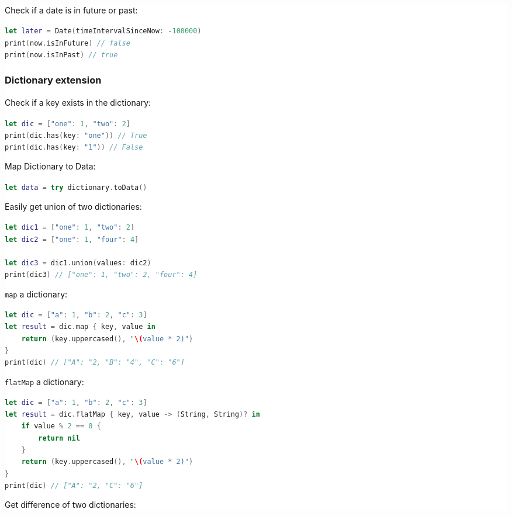 Check if a date is in future or past:

```swift
let later = Date(timeIntervalSinceNow: -100000)
print(now.isInFuture) // false
print(now.isInPast) // true
```

### Dictionary extension

Check if a key exists in the dictionary:

```swift
let dic = ["one": 1, "two": 2]
print(dic.has(key: "one")) // True
print(dic.has(key: "1")) // False
```

Map Dictionary to Data:

```swift
let data = try dictionary.toData()
```

Easily get union of two dictionaries:

```swift
let dic1 = ["one": 1, "two": 2]
let dic2 = ["one": 1, "four": 4]

let dic3 = dic1.union(values: dic2)
print(dic3) // ["one": 1, "two": 2, "four": 4]
```

`map` a dictionary:

```swift
let dic = ["a": 1, "b": 2, "c": 3]
let result = dic.map { key, value in
	return (key.uppercased(), "\(value * 2)")
}
print(dic) // ["A": "2, "B": "4", "C": "6"]
```

`flatMap` a dictionary:

```swift
let dic = ["a": 1, "b": 2, "c": 3]
let result = dic.flatMap { key, value -> (String, String)? in
	if value % 2 == 0 {
	 	return nil
	}
	return (key.uppercased(), "\(value * 2)")
}
print(dic) // ["A": "2, "C": "6"]
```

Get difference of two dictionaries:
